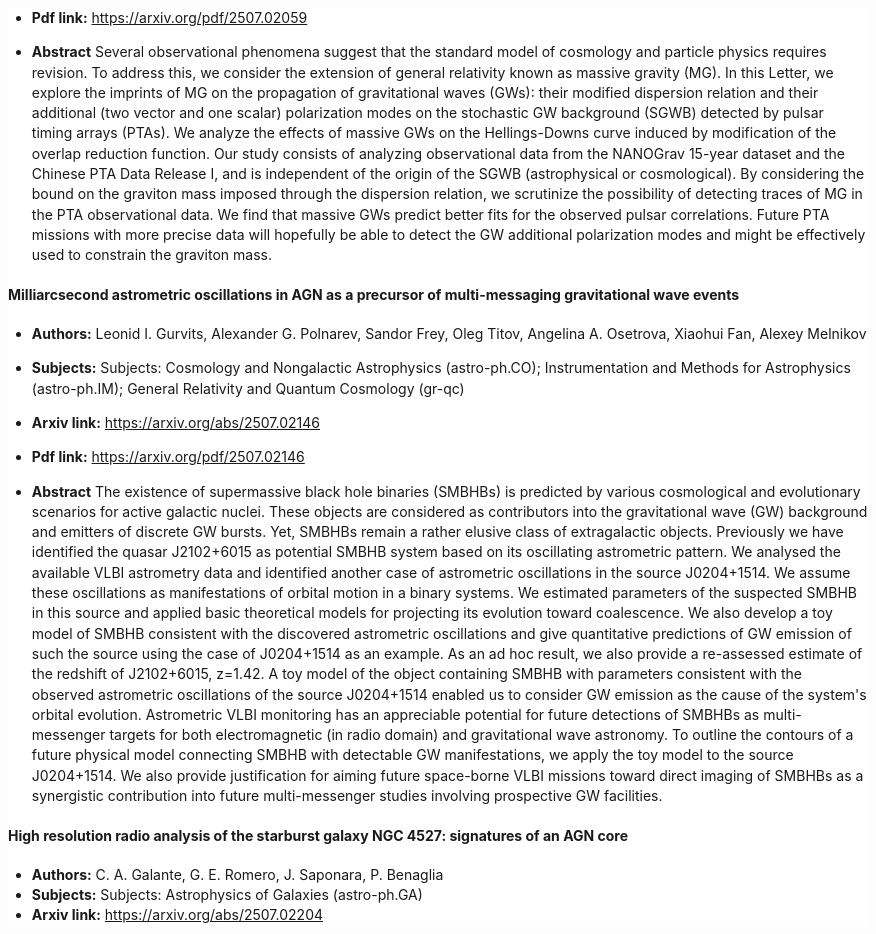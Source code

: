  - **Pdf link:** https://arxiv.org/pdf/2507.02059

 - **Abstract**
 Several observational phenomena suggest that the standard model of cosmology and particle physics requires revision. To address this, we consider the extension of general relativity known as massive gravity (MG). In this Letter, we explore the imprints of MG on the propagation of gravitational waves (GWs): their modified dispersion relation and their additional (two vector and one scalar) polarization modes on the stochastic GW background (SGWB) detected by pulsar timing arrays (PTAs). We analyze the effects of massive GWs on the Hellings-Downs curve induced by modification of the overlap reduction function. Our study consists of analyzing observational data from the NANOGrav 15-year dataset and the Chinese PTA Data Release I, and is independent of the origin of the SGWB (astrophysical or cosmological). By considering the bound on the graviton mass imposed through the dispersion relation, we scrutinize the possibility of detecting traces of MG in the PTA observational data. We find that massive GWs predict better fits for the observed pulsar correlations. Future PTA missions with more precise data will hopefully be able to detect the GW additional polarization modes and might be effectively used to constrain the graviton mass.
#### Milliarcsecond astrometric oscillations in AGN as a precursor of multi-messaging gravitational wave events
 - **Authors:** Leonid I. Gurvits, Alexander G. Polnarev, Sandor Frey, Oleg Titov, Angelina A. Osetrova, Xiaohui Fan, Alexey Melnikov
 - **Subjects:** Subjects:
Cosmology and Nongalactic Astrophysics (astro-ph.CO); Instrumentation and Methods for Astrophysics (astro-ph.IM); General Relativity and Quantum Cosmology (gr-qc)
 - **Arxiv link:** https://arxiv.org/abs/2507.02146

 - **Pdf link:** https://arxiv.org/pdf/2507.02146

 - **Abstract**
 The existence of supermassive black hole binaries (SMBHBs) is predicted by various cosmological and evolutionary scenarios for active galactic nuclei. These objects are considered as contributors into the gravitational wave (GW) background and emitters of discrete GW bursts. Yet, SMBHBs remain a rather elusive class of extragalactic objects. Previously we have identified the quasar J2102+6015 as potential SMBHB system based on its oscillating astrometric pattern. We analysed the available VLBI astrometry data and identified another case of astrometric oscillations in the source J0204+1514. We assume these oscillations as manifestations of orbital motion in a binary systems. We estimated parameters of the suspected SMBHB in this source and applied basic theoretical models for projecting its evolution toward coalescence. We also develop a toy model of SMBHB consistent with the discovered astrometric oscillations and give quantitative predictions of GW emission of such the source using the case of J0204+1514 as an example. As an ad hoc result, we also provide a re-assessed estimate of the redshift of J2102+6015, z=1.42. A toy model of the object containing SMBHB with parameters consistent with the observed astrometric oscillations of the source J0204+1514 enabled us to consider GW emission as the cause of the system's orbital evolution. Astrometric VLBI monitoring has an appreciable potential for future detections of SMBHBs as multi-messenger targets for both electromagnetic (in radio domain) and gravitational wave astronomy. To outline the contours of a future physical model connecting SMBHB with detectable GW manifestations, we apply the toy model to the source J0204+1514. We also provide justification for aiming future space-borne VLBI missions toward direct imaging of SMBHBs as a synergistic contribution into future multi-messenger studies involving prospective GW facilities.
#### High resolution radio analysis of the starburst galaxy NGC 4527: signatures of an AGN core
 - **Authors:** C. A. Galante, G. E. Romero, J. Saponara, P. Benaglia
 - **Subjects:** Subjects:
Astrophysics of Galaxies (astro-ph.GA)
 - **Arxiv link:** https://arxiv.org/abs/2507.02204
